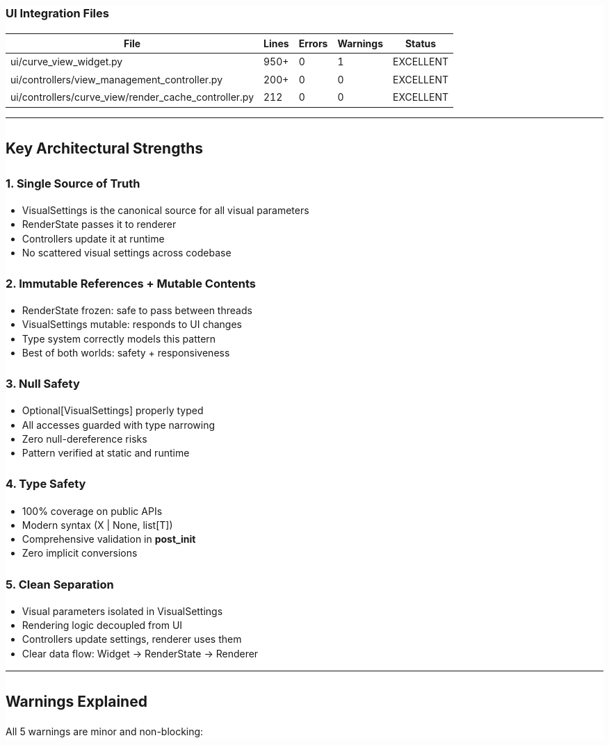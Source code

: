 ### UI Integration Files

| File | Lines | Errors | Warnings | Status |
|------|-------|--------|----------|--------|
| ui/curve_view_widget.py | 950+ | 0 | 1 | EXCELLENT |
| ui/controllers/view_management_controller.py | 200+ | 0 | 0 | EXCELLENT |
| ui/controllers/curve_view/render_cache_controller.py | 212 | 0 | 0 | EXCELLENT |

---

## Key Architectural Strengths

### 1. Single Source of Truth
- VisualSettings is the canonical source for all visual parameters
- RenderState passes it to renderer
- Controllers update it at runtime
- No scattered visual settings across codebase

### 2. Immutable References + Mutable Contents
- RenderState frozen: safe to pass between threads
- VisualSettings mutable: responds to UI changes
- Type system correctly models this pattern
- Best of both worlds: safety + responsiveness

### 3. Null Safety
- Optional[VisualSettings] properly typed
- All accesses guarded with type narrowing
- Zero null-dereference risks
- Pattern verified at static and runtime

### 4. Type Safety
- 100% coverage on public APIs
- Modern syntax (X | None, list[T])
- Comprehensive validation in __post_init__
- Zero implicit conversions

### 5. Clean Separation
- Visual parameters isolated in VisualSettings
- Rendering logic decoupled from UI
- Controllers update settings, renderer uses them
- Clear data flow: Widget → RenderState → Renderer

---

## Warnings Explained

All 5 warnings are minor and non-blocking:
